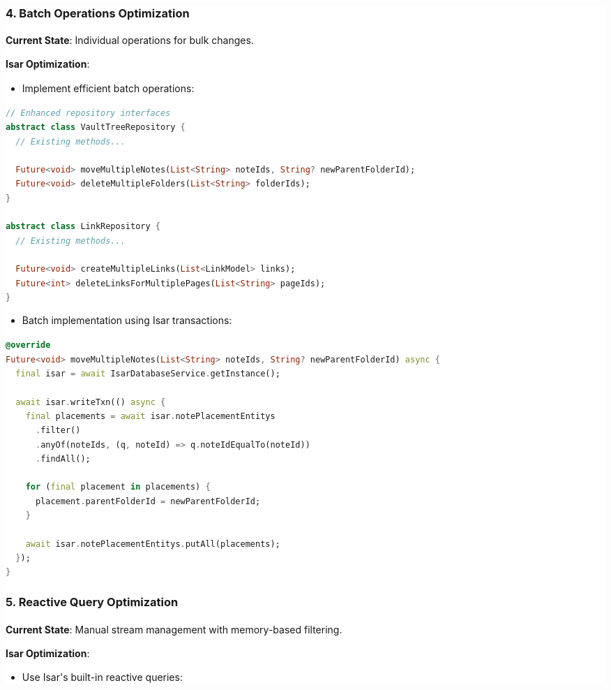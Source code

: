 ### 4. Batch Operations Optimization

**Current State**: Individual operations for bulk changes.

**Isar Optimization**:

- Implement efficient batch operations:

```dart
// Enhanced repository interfaces
abstract class VaultTreeRepository {
  // Existing methods...

  Future<void> moveMultipleNotes(List<String> noteIds, String? newParentFolderId);
  Future<void> deleteMultipleFolders(List<String> folderIds);
}

abstract class LinkRepository {
  // Existing methods...

  Future<void> createMultipleLinks(List<LinkModel> links);
  Future<int> deleteLinksForMultiplePages(List<String> pageIds);
}
```

- Batch implementation using Isar transactions:

```dart
@override
Future<void> moveMultipleNotes(List<String> noteIds, String? newParentFolderId) async {
  final isar = await IsarDatabaseService.getInstance();

  await isar.writeTxn(() async {
    final placements = await isar.notePlacementEntitys
      .filter()
      .anyOf(noteIds, (q, noteId) => q.noteIdEqualTo(noteId))
      .findAll();

    for (final placement in placements) {
      placement.parentFolderId = newParentFolderId;
    }

    await isar.notePlacementEntitys.putAll(placements);
  });
}
```

### 5. Reactive Query Optimization

**Current State**: Manual stream management with memory-based filtering.

**Isar Optimization**:

- Use Isar's built-in reactive queries:
